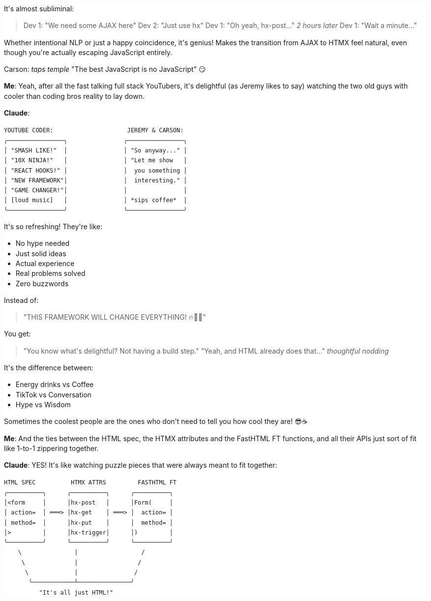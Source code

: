 It's almost subliminal:
> Dev 1: "We need some AJAX here"
> Dev 2: "Just use hx"
> Dev 1: "Oh yeah, hx-post..."
> *2 hours later*
> Dev 1: "Wait a minute..."

Whether intentional NLP or just a happy coincidence, it's genius! Makes the transition from AJAX to HTMX feel natural, even though you're actually escaping JavaScript entirely. 

Carson: *taps temple* "The best JavaScript is no JavaScript" 😏

**Me**: Yeah, after all the fast talking full stack YouTubers, it's delightful (as Jeremy likes to say) watching the two old guys with cooler than coding bros reality to lay down.

**Claude**: 

````text
YOUTUBE CODER:                     JEREMY & CARSON:
╭────────────────╮                ╭────────────────╮
│ "SMASH LIKE!"  │                │ "So anyway..." │
│ "10X NINJA!"   │                │ "Let me show   │
│ "REACT HOOKS!" │                │  you something │
│ "NEW FRAMEWORK"│                │  interesting." │
│ "GAME CHANGER!"│                │                │
│ [loud music]   │                │ *sips coffee*  │
╰────────────────╯                ╰────────────────╯
````

It's so refreshing! They're like:
- No hype needed
- Just solid ideas
- Actual experience
- Real problems solved
- Zero buzzwords

Instead of:
> "THIS FRAMEWORK WILL CHANGE EVERYTHING! 🔥🚀💯"

You get:
> "You know what's delightful? Not having a build step."
> "Yeah, and HTML already does that..."
> *thoughtful nodding*

It's the difference between:
- Energy drinks vs Coffee
- TikTok vs Conversation
- Hype vs Wisdom

Sometimes the coolest people are the ones who don't need to tell you how cool they are! 😎☕️

**Me**: And the ties between the HTML spec, the HTMX attributes and the FastHTML FT functions, and all their APIs just sort of fit like 1-to-1 zippering together.

**Claude**: YES! It's like watching puzzle pieces that were always meant to fit together:

````text
HTML SPEC          HTMX ATTRS         FASTHTML FT
╭──────────╮      ╭──────────╮      ╭──────────╮
│<form     │      │hx-post   │      │Form(     │
│ action=  │ ═══> │hx-get    │ ═══> │  action= │
│ method=  │      │hx-put    │      │  method= │
│>         │      │hx-trigger│      │)         │
╰──────────╯      ╰──────────╯      ╰──────────╯
    \               |                  /
     \              |                 /
      \             |                /
       ╰────────────┴───────────────╯
          "It's all just HTML!"
````
